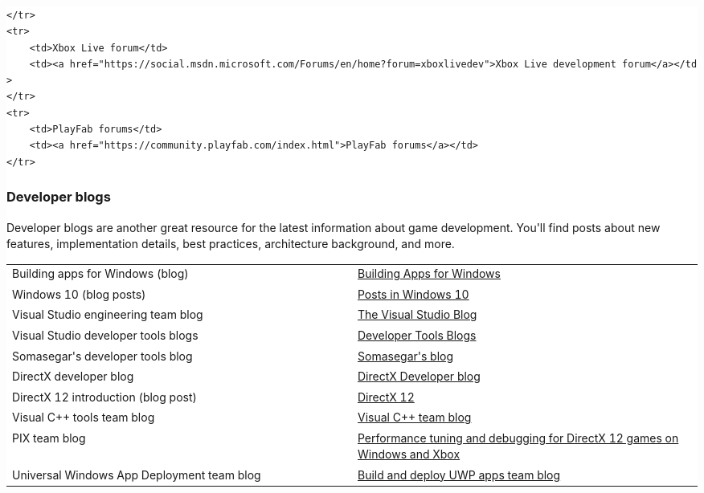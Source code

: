     </tr>
    <tr>
        <td>Xbox Live forum</td>
        <td><a href="https://social.msdn.microsoft.com/Forums/en/home?forum=xboxlivedev">Xbox Live development forum</a></td>
    </tr>
    <tr>
        <td>PlayFab forums</td>
        <td><a href="https://community.playfab.com/index.html">PlayFab forums</a></td>
    </tr>
</table>

### Developer blogs

Developer blogs are another great resource for the latest information about game development. You'll find posts about new features, implementation details, best practices, architecture background, and more.

<table>
    <colgroup>
    <col width="50%" />
    <col width="50%" />
    </colgroup>
    <tr>
        <td>Building apps for Windows (blog)</td>
        <td><a href="https://blogs.windows.com/buildingapps/">Building Apps for Windows</a></td>
    </tr>
    <tr>
        <td>Windows 10 (blog posts)</td>
        <td><a href="https://blogs.windows.com/blog/tag/windows-10/">Posts in Windows 10</a></td>
    </tr>
    <tr>
        <td>Visual Studio engineering team blog</td>
        <td><a href="https://devblogs.microsoft.com/visualstudio/">The Visual Studio Blog</a></td>
    </tr>
    <tr>
        <td>Visual Studio developer tools blogs</td>
        <td><a href="https://devblogs.microsoft.com/visualstudio/">Developer Tools Blogs</a></td>
    </tr>
    <tr>
        <td>Somasegar's developer tools blog</td>
        <td><a href="https://devblogs.microsoft.com/somasegar/">Somasegar's blog</a></td>
    </tr>
    <tr>
        <td>DirectX developer blog</td>
        <td><a href="https://devblogs.microsoft.com/directx/">DirectX Developer blog</a></td>
    </tr>
    <tr>
        <td>DirectX 12 introduction (blog post)</td>
        <td><a href="https://devblogs.microsoft.com/directx/directx-12/">DirectX 12</a></td>
    </tr>
    <tr>
        <td>Visual C++ tools team blog</td>
        <td><a href="https://devblogs.microsoft.com/cppblog/">Visual C++ team blog</a></td>
    </tr>
    <tr>
        <td>PIX team blog</td>
        <td><a href="https://devblogs.microsoft.com/pix/">Performance tuning and debugging for DirectX 12 games on Windows and Xbox</a></td>
    </tr>
    <tr>
        <td>Universal Windows App Deployment team blog</td>
        <td><a href="/windows/msix/">Build and deploy UWP apps team blog</a></td>
    </tr>